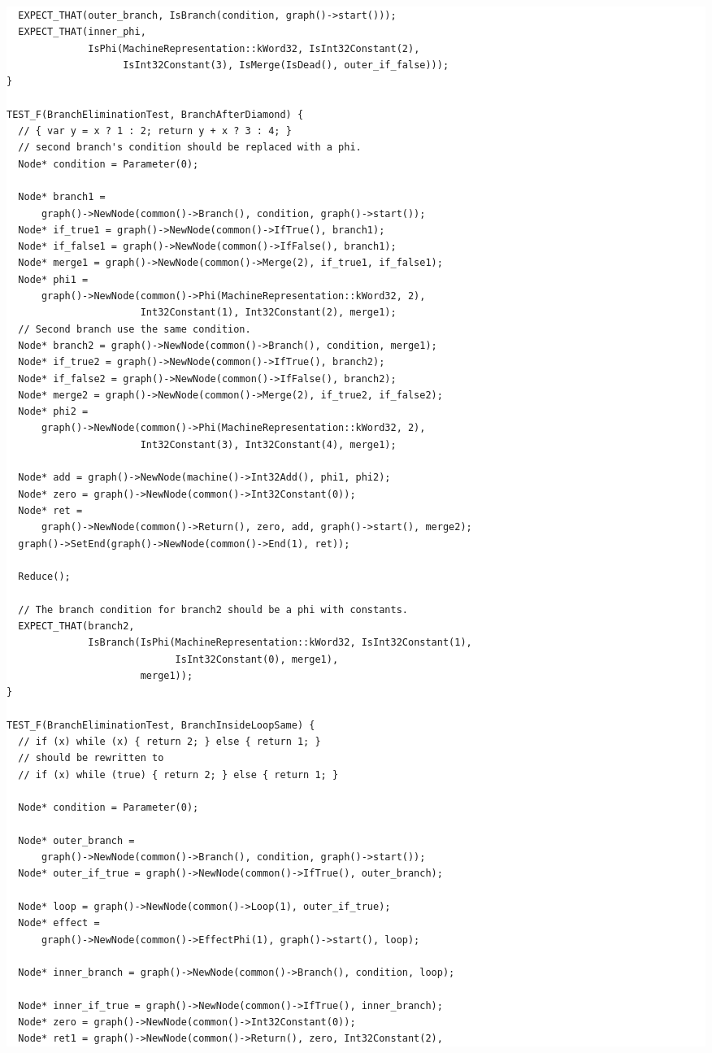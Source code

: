 ```
  EXPECT_THAT(outer_branch, IsBranch(condition, graph()->start()));
  EXPECT_THAT(inner_phi,
              IsPhi(MachineRepresentation::kWord32, IsInt32Constant(2),
                    IsInt32Constant(3), IsMerge(IsDead(), outer_if_false)));
}

TEST_F(BranchEliminationTest, BranchAfterDiamond) {
  // { var y = x ? 1 : 2; return y + x ? 3 : 4; }
  // second branch's condition should be replaced with a phi.
  Node* condition = Parameter(0);

  Node* branch1 =
      graph()->NewNode(common()->Branch(), condition, graph()->start());
  Node* if_true1 = graph()->NewNode(common()->IfTrue(), branch1);
  Node* if_false1 = graph()->NewNode(common()->IfFalse(), branch1);
  Node* merge1 = graph()->NewNode(common()->Merge(2), if_true1, if_false1);
  Node* phi1 =
      graph()->NewNode(common()->Phi(MachineRepresentation::kWord32, 2),
                       Int32Constant(1), Int32Constant(2), merge1);
  // Second branch use the same condition.
  Node* branch2 = graph()->NewNode(common()->Branch(), condition, merge1);
  Node* if_true2 = graph()->NewNode(common()->IfTrue(), branch2);
  Node* if_false2 = graph()->NewNode(common()->IfFalse(), branch2);
  Node* merge2 = graph()->NewNode(common()->Merge(2), if_true2, if_false2);
  Node* phi2 =
      graph()->NewNode(common()->Phi(MachineRepresentation::kWord32, 2),
                       Int32Constant(3), Int32Constant(4), merge1);

  Node* add = graph()->NewNode(machine()->Int32Add(), phi1, phi2);
  Node* zero = graph()->NewNode(common()->Int32Constant(0));
  Node* ret =
      graph()->NewNode(common()->Return(), zero, add, graph()->start(), merge2);
  graph()->SetEnd(graph()->NewNode(common()->End(1), ret));

  Reduce();

  // The branch condition for branch2 should be a phi with constants.
  EXPECT_THAT(branch2,
              IsBranch(IsPhi(MachineRepresentation::kWord32, IsInt32Constant(1),
                             IsInt32Constant(0), merge1),
                       merge1));
}

TEST_F(BranchEliminationTest, BranchInsideLoopSame) {
  // if (x) while (x) { return 2; } else { return 1; }
  // should be rewritten to
  // if (x) while (true) { return 2; } else { return 1; }

  Node* condition = Parameter(0);

  Node* outer_branch =
      graph()->NewNode(common()->Branch(), condition, graph()->start());
  Node* outer_if_true = graph()->NewNode(common()->IfTrue(), outer_branch);

  Node* loop = graph()->NewNode(common()->Loop(1), outer_if_true);
  Node* effect =
      graph()->NewNode(common()->EffectPhi(1), graph()->start(), loop);

  Node* inner_branch = graph()->NewNode(common()->Branch(), condition, loop);

  Node* inner_if_true = graph()->NewNode(common()->IfTrue(), inner_branch);
  Node* zero = graph()->NewNode(common()->Int32Constant(0));
  Node* ret1 = graph()->NewNode(common()->Return(), zero, Int32Constant(2),
```
